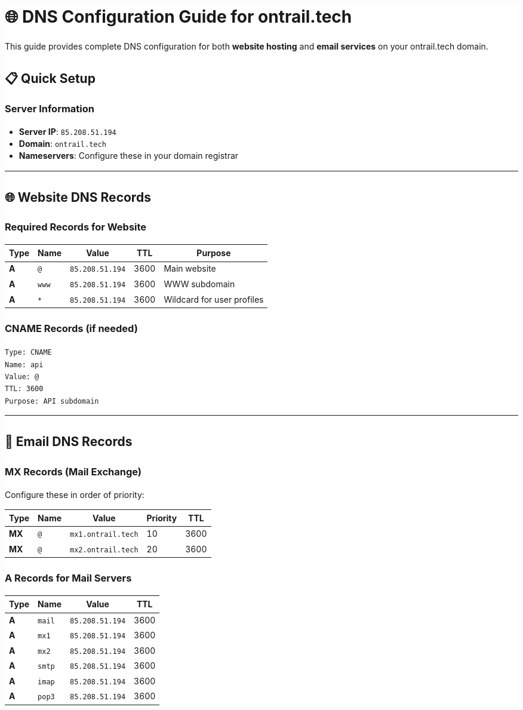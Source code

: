 # 🌐 DNS Configuration Guide for ontrail.tech

This guide provides complete DNS configuration for both **website hosting** and **email services** on your ontrail.tech domain.

## 📋 Quick Setup

### Server Information
- **Server IP**: `85.208.51.194`
- **Domain**: `ontrail.tech`
- **Nameservers**: Configure these in your domain registrar

---

## 🌐 Website DNS Records

### Required Records for Website

| Type | Name | Value | TTL | Purpose |
|------|------|-------|-----|---------|
| **A** | `@` | `85.208.51.194` | 3600 | Main website |
| **A** | `www` | `85.208.51.194` | 3600 | WWW subdomain |
| **A** | `*` | `85.208.51.194` | 3600 | Wildcard for user profiles |

### CNAME Records (if needed)
```dns
Type: CNAME
Name: api
Value: @
TTL: 3600
Purpose: API subdomain
```

---

## 📧 Email DNS Records

### MX Records (Mail Exchange)
Configure these in order of priority:

| Type | Name | Value | Priority | TTL |
|------|------|-------|----------|-----|
| **MX** | `@` | `mx1.ontrail.tech` | 10 | 3600 |
| **MX** | `@` | `mx2.ontrail.tech` | 20 | 3600 |

### A Records for Mail Servers
| Type | Name | Value | TTL |
|------|------|-------|-----|
| **A** | `mail` | `85.208.51.194` | 3600 |
| **A** | `mx1` | `85.208.51.194` | 3600 |
| **A** | `mx2` | `85.208.51.194` | 3600 |
| **A** | `smtp` | `85.208.51.194` | 3600 |
| **A** | `imap` | `85.208.51.194` | 3600 |
| **A** | `pop3` | `85.208.51.194` | 3600 |